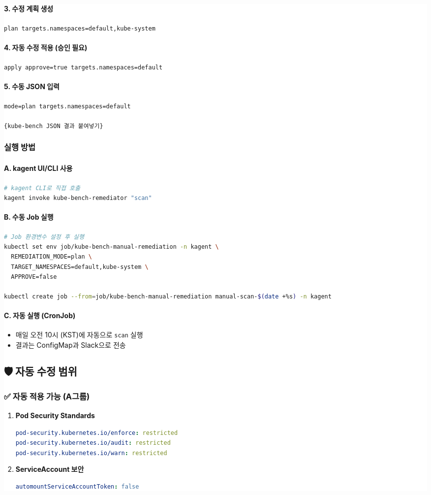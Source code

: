 #### 3. 수정 계획 생성
```
plan targets.namespaces=default,kube-system
```

#### 4. 자동 수정 적용 (승인 필요)
```
apply approve=true targets.namespaces=default
```

#### 5. 수동 JSON 입력
```
mode=plan targets.namespaces=default

{kube-bench JSON 결과 붙여넣기}
```

### 실행 방법

#### A. kagent UI/CLI 사용
```bash
# kagent CLI로 직접 호출
kagent invoke kube-bench-remediator "scan"
```

#### B. 수동 Job 실행
```bash
# Job 환경변수 설정 후 실행
kubectl set env job/kube-bench-manual-remediation -n kagent \
  REMEDIATION_MODE=plan \
  TARGET_NAMESPACES=default,kube-system \
  APPROVE=false

kubectl create job --from=job/kube-bench-manual-remediation manual-scan-$(date +%s) -n kagent
```

#### C. 자동 실행 (CronJob)
- 매일 오전 10시 (KST)에 자동으로 `scan` 실행
- 결과는 ConfigMap과 Slack으로 전송

## 🛡️ 자동 수정 범위

### ✅ 자동 적용 가능 (A그룹)

1. **Pod Security Standards**
   ```yaml
   pod-security.kubernetes.io/enforce: restricted
   pod-security.kubernetes.io/audit: restricted
   pod-security.kubernetes.io/warn: restricted
   ```

2. **ServiceAccount 보안**
   ```yaml
   automountServiceAccountToken: false
   ```
